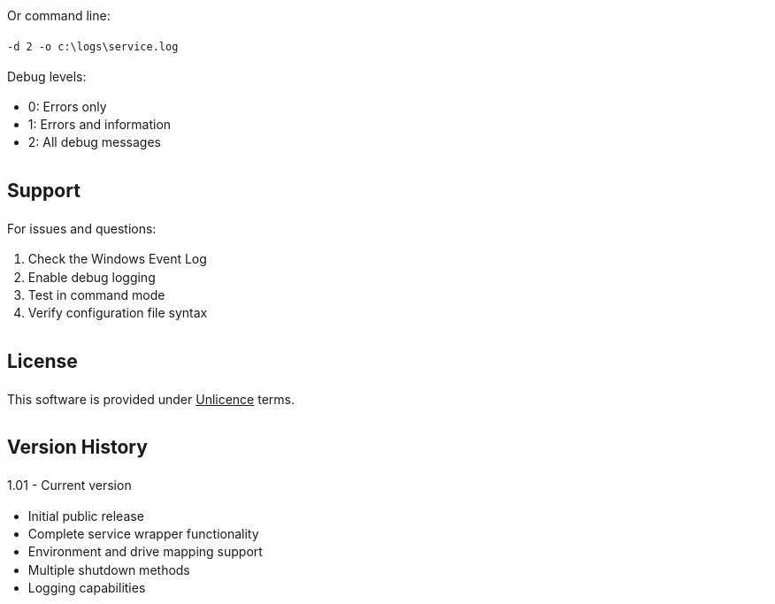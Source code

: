 Or command line:
```
-d 2 -o c:\logs\service.log
```

Debug levels:
- 0: Errors only
- 1: Errors and information
- 2: All debug messages

## Support

For issues and questions:
1. Check the Windows Event Log
2. Enable debug logging
3. Test in command mode
4. Verify configuration file syntax

## License

This software is provided under [Unlicence](LICENSE) terms.

## Version History

1.01 - Current version
- Initial public release
- Complete service wrapper functionality
- Environment and drive mapping support
- Multiple shutdown methods
- Logging capabilities
